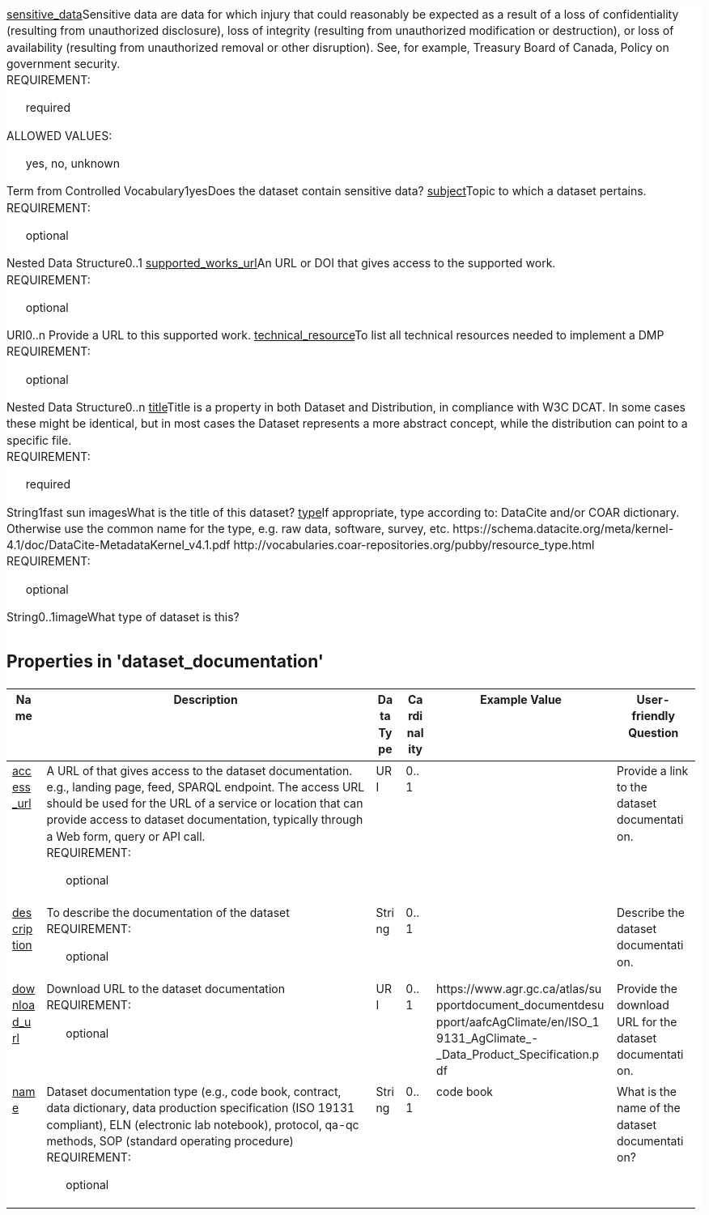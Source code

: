<tr><td valign="top"><a id="dataset_sensitive_data" href="#dataset_sensitive_data_tree">sensitive_data</a></td><td valign="top">Sensitive data are data for which injury that could reasonably be expected as a result of a loss of confidentiality (resulting from unauthorized disclosure), loss of integrity (resulting from unauthorized modification or destruction), or loss of availability (resulting from unauthorized removal or other disruption). See, for example, Treasury Board of Canada, Policy on government security.<br>REQUIREMENT: <ul>required</ul>ALLOWED VALUES: <ul>yes, no, unknown</ul></td><td valign="top">Term from Controlled Vocabulary</td><td valign="top">1</td><td valign="top">yes</td><td valign="top">Does the dataset contain sensitive data?</td></tr>
<tr><td valign="top"><a id="subject" href="#subject_tree">subject</a></td><td valign="top">Topic to which a dataset pertains.<br>REQUIREMENT: <ul>optional</ul></td><td valign="top">Nested Data Structure</td><td valign="top">0..1</td><td valign="top"> </td><td valign="top"> </td></tr>
<tr><td valign="top"><a id="supported_works_url" href="#supported_works_url_tree">supported_works_url</a></td><td valign="top">An URL or DOI that gives access to the supported work.<br>REQUIREMENT: <ul>optional</ul></td><td valign="top">URI</td><td valign="top">0..n</td><td valign="top"> </td><td valign="top">Provide a URL to this supported work.</td></tr>
<tr><td valign="top"><a id="technical_resource" href="#technical_resource_tree">technical_resource</a></td><td valign="top">To list all technical resources needed to implement a DMP<br>REQUIREMENT: <ul>optional</ul></td><td valign="top">Nested Data Structure</td><td valign="top">0..n</td><td valign="top"> </td><td valign="top"> </td></tr>
<tr><td valign="top"><a id="dataset_title" href="#dataset_title_tree">title</a></td><td valign="top">Title is a property in both Dataset and Distribution, in compliance with W3C DCAT. In some cases these might be identical, but in most cases the Dataset represents a more abstract concept, while the distribution can point to a specific file.<br>REQUIREMENT: <ul>required</ul></td><td valign="top">String</td><td valign="top">1</td><td valign="top">fast sun images</td><td valign="top">What is the title of this dataset?</td></tr>
<tr><td valign="top"><a id="dataset_type" href="#dataset_type_tree">type</a></td><td valign="top">If appropriate, type according to: DataCite and/or COAR dictionary. Otherwise use the common name for the type, e.g. raw data, software, survey, etc. https://schema.datacite.org/meta/kernel-4.1/doc/DataCite-MetadataKernel_v4.1.pdf
 http://vocabularies.coar-repositories.org/pubby/resource_type.html<br>REQUIREMENT: <ul>optional</ul></td><td valign="top">String</td><td valign="top">0..1</td><td valign="top">image</td><td valign="top">What type of dataset is this?</td></tr>
</tbody></table>

<h2 id="dataset_documentation_table">Properties in 'dataset_documentation'</h2>

<table style="width: 99%;"><thead><tr><th>Name</th><th>Description</th><th>Data Type</th><th>Cardinality</th><th>Example Value</th><th>User-friendly Question</th></tr></thead><tbody><tr><td valign="top"><a id="dataset_documentation_access_url" href="#dataset_documentation_access_url_tree">access_url</a></td><td valign="top">A URL of that gives access to the dataset documentation. e.g., landing page, feed, SPARQL endpoint. The access URL should be used for the URL of a service or location that can provide access to dataset documentation, typically through a Web form, query or API call.<br>REQUIREMENT: <ul>optional</ul></td><td valign="top">URI</td><td valign="top">0..1</td><td valign="top"> </td><td valign="top">Provide a link to the dataset documentation.</td></tr>
<tr><td valign="top"><a id="dataset_documentation_description" href="#dataset_documentation_description_tree">description</a></td><td valign="top">To describe the documentation of the dataset<br>REQUIREMENT: <ul>optional</ul></td><td valign="top">String</td><td valign="top">0..1</td><td valign="top"> </td><td valign="top">Describe the dataset documentation.</td></tr>
<tr><td valign="top"><a id="dataset_documentation_download_url" href="#dataset_documentation_download_url_tree">download_url</a></td><td valign="top">Download URL to the dataset documentation<br>REQUIREMENT: <ul>optional</ul></td><td valign="top">URI</td><td valign="top">0..1</td><td valign="top">https://www.agr.gc.ca/atlas/supportdocument_documentdesupport/aafcAgClimate/en/ISO_19131_AgClimate_-_Data_Product_Specification.pdf</td><td valign="top">Provide the download URL for the dataset documentation.</td></tr>
<tr><td valign="top"><a id="dataset_documentation_name" href="#dataset_documentation_name_tree">name</a></td><td valign="top">Dataset documentation type (e.g., code book, contract, data dictionary, data production specification (ISO 19131 compliant), ELN (electronic lab notebook), protocol, qa-qc methods, SOP (standard operating procedure)<br>REQUIREMENT: <ul>optional</ul></td><td valign="top">String</td><td valign="top">0..1</td><td valign="top">code book</td><td valign="top">What is the name of the dataset documentation?</td></tr>
</tbody></table>
